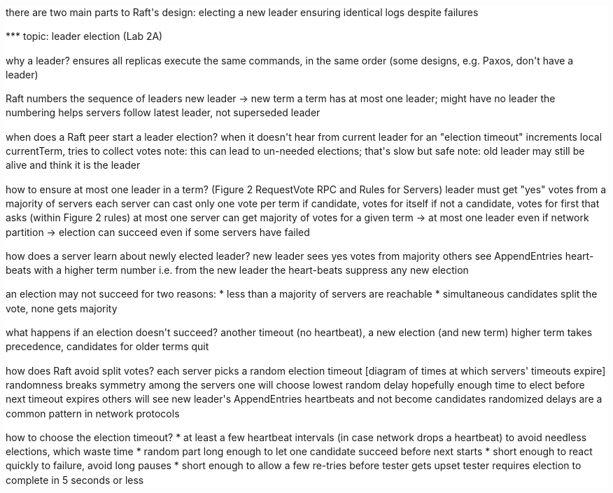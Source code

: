 there are two main parts to Raft's design:
	electing a new leader
	ensuring identical logs despite failures

*** topic: leader election (Lab 2A)

why a leader?
	ensures all replicas execute the same commands, in the same order
	(some designs, e.g. Paxos, don't have a leader)

Raft numbers the sequence of leaders
	new leader -> new term
	a term has at most one leader; might have no leader
	the numbering helps servers follow latest leader, not superseded leader

when does a Raft peer start a leader election?
	when it doesn't hear from current leader for an "election timeout"
	increments local currentTerm, tries to collect votes
	note: this can lead to un-needed elections; that's slow but safe
	note: old leader may still be alive and think it is the leader

how to ensure at most one leader in a term?
	(Figure 2 RequestVote RPC and Rules for Servers)
	leader must get "yes" votes from a majority of servers
	each server can cast only one vote per term
		if candidate, votes for itself
		if not a candidate, votes for first that asks (within Figure 2 rules)
	at most one server can get majority of votes for a given term
		-> at most one leader even if network partition
		-> election can succeed even if some servers have failed

how does a server learn about newly elected leader?
	new leader sees yes votes from majority
	others see AppendEntries heart-beats with a higher term number
		i.e. from the new leader
	the heart-beats suppress any new election

an election may not succeed for two reasons:
	* less than a majority of servers are reachable
	* simultaneous candidates split the vote, none gets majority

what happens if an election doesn't succeed?
	another timeout (no heartbeat), a new election (and new term)
	higher term takes precedence, candidates for older terms quit

how does Raft avoid split votes?
	each server picks a random election timeout
	[diagram of times at which servers' timeouts expire]
	randomness breaks symmetry among the servers
		one will choose lowest random delay
	hopefully enough time to elect before next timeout expires
	others will see new leader's AppendEntries heartbeats and 
		not become candidates
	randomized delays are a common pattern in network protocols

how to choose the election timeout?
	* at least a few heartbeat intervals (in case network drops a heartbeat)
		to avoid needless elections, which waste time
	* random part long enough to let one candidate succeed before next starts
	* short enough to react quickly to failure, avoid long pauses
	* short enough to allow a few re-tries before tester gets upset
		tester requires election to complete in 5 seconds or less
